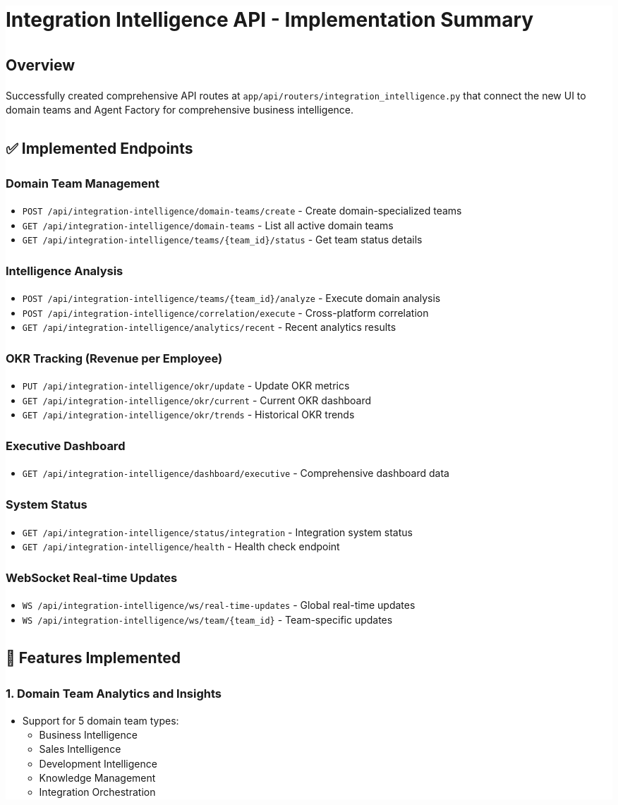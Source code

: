# Integration Intelligence API - Implementation Summary

## Overview

Successfully created comprehensive API routes at `app/api/routers/integration_intelligence.py` that connect the new UI to domain teams and Agent Factory for comprehensive business intelligence.

## ✅ Implemented Endpoints

### Domain Team Management

- `POST /api/integration-intelligence/domain-teams/create` - Create domain-specialized teams
- `GET /api/integration-intelligence/domain-teams` - List all active domain teams
- `GET /api/integration-intelligence/teams/{team_id}/status` - Get team status details

### Intelligence Analysis

- `POST /api/integration-intelligence/teams/{team_id}/analyze` - Execute domain analysis
- `POST /api/integration-intelligence/correlation/execute` - Cross-platform correlation
- `GET /api/integration-intelligence/analytics/recent` - Recent analytics results

### OKR Tracking (Revenue per Employee)

- `PUT /api/integration-intelligence/okr/update` - Update OKR metrics
- `GET /api/integration-intelligence/okr/current` - Current OKR dashboard
- `GET /api/integration-intelligence/okr/trends` - Historical OKR trends

### Executive Dashboard

- `GET /api/integration-intelligence/dashboard/executive` - Comprehensive dashboard data

### System Status

- `GET /api/integration-intelligence/status/integration` - Integration system status
- `GET /api/integration-intelligence/health` - Health check endpoint

### WebSocket Real-time Updates

- `WS /api/integration-intelligence/ws/real-time-updates` - Global real-time updates
- `WS /api/integration-intelligence/ws/team/{team_id}` - Team-specific updates

## 🔧 Features Implemented

### 1. Domain Team Analytics and Insights

- Support for 5 domain team types:
  - Business Intelligence
  - Sales Intelligence
  - Development Intelligence
  - Knowledge Management
  - Integration Orchestration
